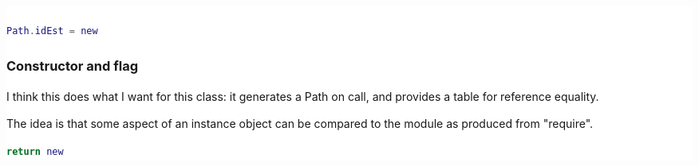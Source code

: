 ```lua

Path.idEst = new
```
### Constructor and flag

I think this does what I want for this class: it generates a Path on call,
and provides a table for reference equality.


The idea is that some aspect of an instance object can be compared to the
module as produced from "require".

```lua
return new
```
